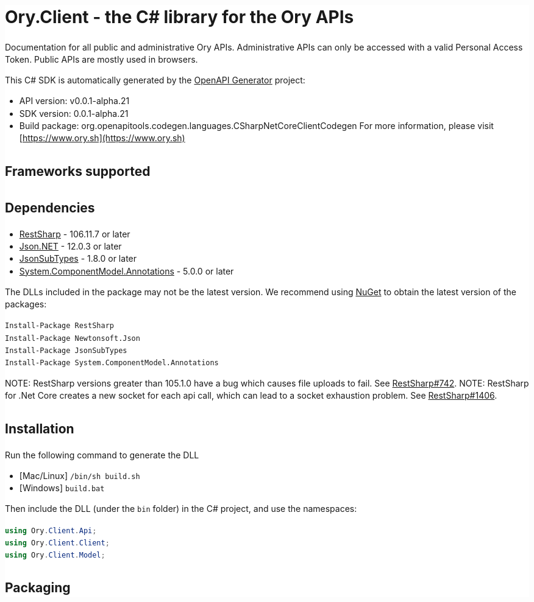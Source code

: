 # Ory.Client - the C# library for the Ory APIs

Documentation for all public and administrative Ory APIs. Administrative APIs can only be accessed
with a valid Personal Access Token. Public APIs are mostly used in browsers.


This C# SDK is automatically generated by the [OpenAPI Generator](https://openapi-generator.tech) project:

- API version: v0.0.1-alpha.21
- SDK version: 0.0.1-alpha.21
- Build package: org.openapitools.codegen.languages.CSharpNetCoreClientCodegen
    For more information, please visit [https://www.ory.sh](https://www.ory.sh)

<a name="frameworks-supported"></a>
## Frameworks supported

<a name="dependencies"></a>
## Dependencies

- [RestSharp](https://www.nuget.org/packages/RestSharp) - 106.11.7 or later
- [Json.NET](https://www.nuget.org/packages/Newtonsoft.Json/) - 12.0.3 or later
- [JsonSubTypes](https://www.nuget.org/packages/JsonSubTypes/) - 1.8.0 or later
- [System.ComponentModel.Annotations](https://www.nuget.org/packages/System.ComponentModel.Annotations) - 5.0.0 or later

The DLLs included in the package may not be the latest version. We recommend using [NuGet](https://docs.nuget.org/consume/installing-nuget) to obtain the latest version of the packages:
```
Install-Package RestSharp
Install-Package Newtonsoft.Json
Install-Package JsonSubTypes
Install-Package System.ComponentModel.Annotations
```

NOTE: RestSharp versions greater than 105.1.0 have a bug which causes file uploads to fail. See [RestSharp#742](https://github.com/restsharp/RestSharp/issues/742).
NOTE: RestSharp for .Net Core creates a new socket for each api call, which can lead to a socket exhaustion problem. See [RestSharp#1406](https://github.com/restsharp/RestSharp/issues/1406).

<a name="installation"></a>
## Installation
Run the following command to generate the DLL
- [Mac/Linux] `/bin/sh build.sh`
- [Windows] `build.bat`

Then include the DLL (under the `bin` folder) in the C# project, and use the namespaces:
```csharp
using Ory.Client.Api;
using Ory.Client.Client;
using Ory.Client.Model;
```
<a name="packaging"></a>
## Packaging
